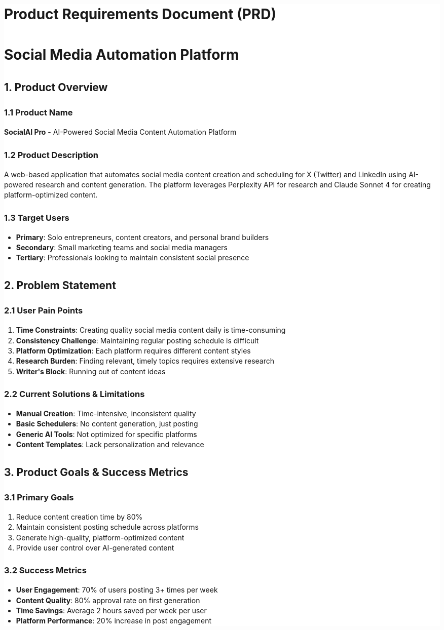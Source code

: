# Product Requirements Document (PRD)
# Social Media Automation Platform

## 1. Product Overview

### 1.1 Product Name
**SocialAI Pro** - AI-Powered Social Media Content Automation Platform

### 1.2 Product Description
A web-based application that automates social media content creation and scheduling for X (Twitter) and LinkedIn using AI-powered research and content generation. The platform leverages Perplexity API for research and Claude Sonnet 4 for creating platform-optimized content.

### 1.3 Target Users
- **Primary**: Solo entrepreneurs, content creators, and personal brand builders
- **Secondary**: Small marketing teams and social media managers
- **Tertiary**: Professionals looking to maintain consistent social presence

## 2. Problem Statement

### 2.1 User Pain Points
1. **Time Constraints**: Creating quality social media content daily is time-consuming
2. **Consistency Challenge**: Maintaining regular posting schedule is difficult
3. **Platform Optimization**: Each platform requires different content styles
4. **Research Burden**: Finding relevant, timely topics requires extensive research
5. **Writer's Block**: Running out of content ideas

### 2.2 Current Solutions & Limitations
- **Manual Creation**: Time-intensive, inconsistent quality
- **Basic Schedulers**: No content generation, just posting
- **Generic AI Tools**: Not optimized for specific platforms
- **Content Templates**: Lack personalization and relevance

## 3. Product Goals & Success Metrics

### 3.1 Primary Goals
1. Reduce content creation time by 80%
2. Maintain consistent posting schedule across platforms
3. Generate high-quality, platform-optimized content
4. Provide user control over AI-generated content

### 3.2 Success Metrics
- **User Engagement**: 70% of users posting 3+ times per week
- **Content Quality**: 80% approval rate on first generation
- **Time Savings**: Average 2 hours saved per week per user
- **Platform Performance**: 20% increase in post engagement
